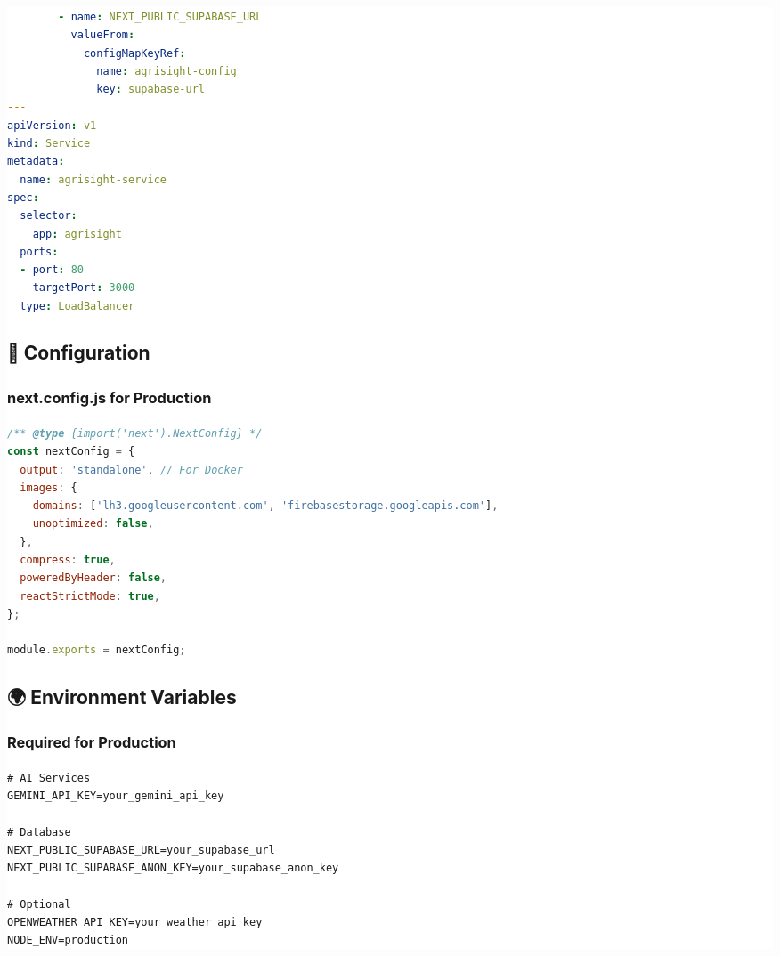 ```yaml
        - name: NEXT_PUBLIC_SUPABASE_URL
          valueFrom:
            configMapKeyRef:
              name: agrisight-config
              key: supabase-url
---
apiVersion: v1
kind: Service
metadata:
  name: agrisight-service
spec:
  selector:
    app: agrisight
  ports:
  - port: 80
    targetPort: 3000
  type: LoadBalancer
```

## 🔧 Configuration

### next.config.js for Production

```javascript
/** @type {import('next').NextConfig} */
const nextConfig = {
  output: 'standalone', // For Docker
  images: {
    domains: ['lh3.googleusercontent.com', 'firebasestorage.googleapis.com'],
    unoptimized: false,
  },
  compress: true,
  poweredByHeader: false,
  reactStrictMode: true,
};

module.exports = nextConfig;
```

## 🌍 Environment Variables

### Required for Production

```env
# AI Services
GEMINI_API_KEY=your_gemini_api_key

# Database
NEXT_PUBLIC_SUPABASE_URL=your_supabase_url
NEXT_PUBLIC_SUPABASE_ANON_KEY=your_supabase_anon_key

# Optional
OPENWEATHER_API_KEY=your_weather_api_key
NODE_ENV=production
```

